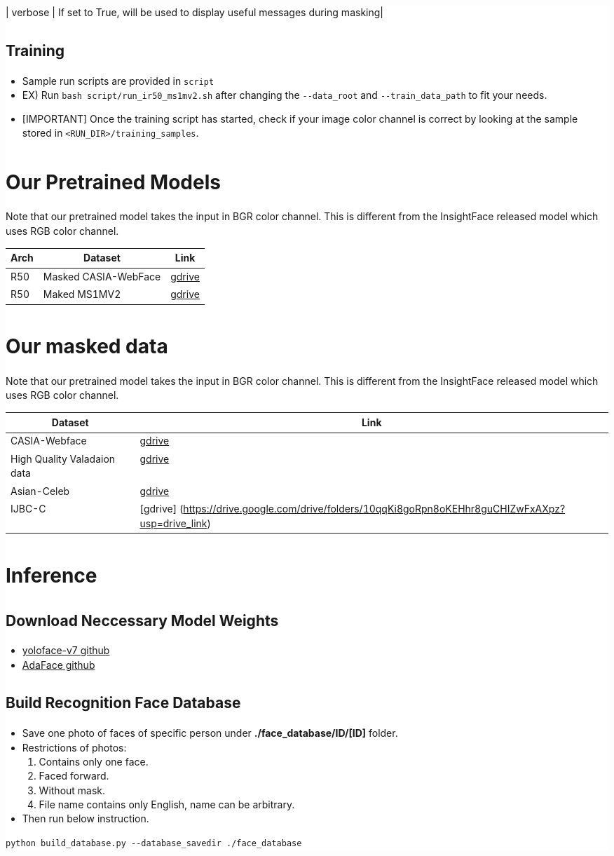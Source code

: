 | verbose  | If set to True, will be used to display useful messages during masking|
## Training
- Sample run scripts are provided in `script`
- EX) Run `bash script/run_ir50_ms1mv2.sh` after changing the `--data_root` and `--train_data_path` to fit your needs. 
* [IMPORTANT] Once the training script has started, check if your image color channel is correct by looking at the sample stored in `<RUN_DIR>/training_samples`. 

# Our Pretrained Models

Note that our pretrained model takes the input in BGR color channel. 
This is different from the InsightFace released model which uses RGB color channel. 

| Arch | Dataset    | Link                                                                                         |
|------|------------|----------------------------------------------------------------------------------------------|
| R50  | Masked CASIA-WebFace     | [gdrive](https://drive.google.com/file/d/1KhCoyNUITaTh3Ns8r76FDR3H3vyuUjOk/view?usp=sharing) |
| R50  | Maked MS1MV2     | [gdrive](https://drive.google.com/file/d/1wG1cZO8o20b9jJB81J1ax14kWXDSRsLZ/view?usp=sharing) |

# Our masked data

Note that our pretrained model takes the input in BGR color channel. 
This is different from the InsightFace released model which uses RGB color channel. 

| Dataset    | Link                                                                                         |
|-----------------------------|----------------------------------------------------------------------------------------------------|
|CASIA-Webface | [gdrive](https://drive.google.com/drive/folders/1YKu_DJZ_6rSHsZZEMQ6DOdkrUFg-KeET?usp=drive_link)|
| High Quality Valadaion data | [gdrive](https://drive.google.com/drive/folders/1iBhTtkTfr3We_jbXsTvnZTEmbehuTJjZ?usp=drive_link) |
| Asian-Celeb     | [gdrive](https://drive.google.com/file/d/1Ih9zxLuqUQOe7d9RcfWd_zU-9cpb6ecF/view?usp=sharing) |
| IJBC-C          |  [gdrive] (https://drive.google.com/drive/folders/10qqKi8goRpn8oKEHhr8guCHIZwFxAXpz?usp=drive_link) |


# Inference
## Download Neccessary Model Weights
- [yoloface-v7 github](https://github.com/derronqi/yolov7-face)
- [AdaFace github](https://github.com/mk-minchul/AdaFace)

## Build Recognition Face Database
- Save one photo of faces of specific person under **./face_database/ID/[ID]** folder.
- Restrictions of photos:
    1. Contains only one face.
    2. Faced forward.
    3. Without mask.
    4. File name contains only English, name can be arbitrary.
- Then run below instruction.
```
python build_database.py --database_savedir ./face_database
```
